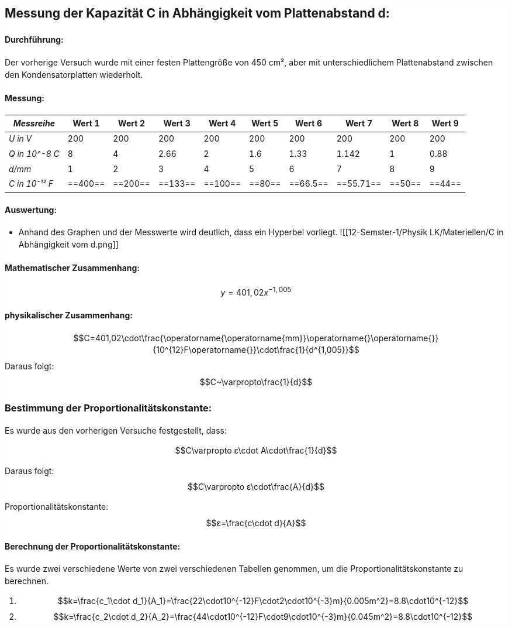 

## Messung der Kapazität **C** in Abhängigkeit vom Plattenabstand **d**:

#### Durchführung:
Der vorherige Versuch wurde mit einer festen Plattengröße von 450 cm², aber mit unterschiedlichem Plattenabstand zwischen den Kondensatorplatten wiederholt.

#### Messung:
| *Messreihe* | **Wert 1** | **Wert 2** | **Wert 3** | **Wert 4** | **Wert 5** | **Wert 6** | **Wert 7** | **Wert 8** | **Wert 9** |
|------------|------------|------------|------------|------------|------------|------------|------------|------------|------------|
| *U in V*     | 200        | 200        | 200        | 200        | 200        | 200        | 200        | 200        | 200        |
| *Q in 10^-8 C*        | 8          | 4          | 2.66       | 2          | 1.6        | 1.33       | 1.142      | 1          | 0.88       |
| *d/mm*     | 1          | 2          | 3          | 4          | 5          | 6          | 7          | 8          | 9          |
| *C in 10⁻¹² F* |     ==400==    |     ==200==    |     ==133==    |      ==100==   |    ==80==      |    ==66.5==    |   ==55.71==    |    ==50==      |      ==44==    |


#### Auswertung: 
- Anhand des Graphen und der Messwerte wird deutlich, dass ein Hyperbel vorliegt.
![[12-Semster-1/Physik LK/Materiellen/C in Abhängigkeit vom d.png]]

#### Mathematischer Zusammenhang:
$$y=401,02x^{-1,005}$$
#### physikalischer Zusammenhang:

$$C=401,02\cdot\frac{\operatorname{\operatorname{mm}}\operatorname{}\operatorname{}}{10^{12}F\operatorname{}}\cdot\frac{1}{d^{1,005}}$$
Daraus folgt:
$$C~\varpropto\frac{1}{d}$$



### Bestimmung der Proportionalitätskonstante:

Es wurde aus den vorherigen Versuche festgestellt, dass: 

$$C\varpropto ε\cdot A\cdot\frac{1}{d}$$

Daraus folgt:
$$C\varpropto ε\cdot\frac{A}{d}$$

Proportionalitätskonstante:
$$ε=\frac{c\cdot d}{A}$$

#### Berechnung der Proportionalitätskonstante:

Es wurde zwei verschiedene Werte von zwei verschiedenen Tabellen genommen, um die Proportionalitätskonstante zu berechnen.

1. $$k=\frac{c_1\cdot d_1}{A_1}=\frac{22\cdot10^{-12}F\cdot2\cdot10^{-3}m}{0.005m^2}=8.8\cdot10^{-12}$$
2. $$k=\frac{c_2\cdot d_2}{A_2}=\frac{44\cdot10^{-12}F\cdot9\cdot10^{-3}m}{0.045m^2}=8.8\cdot10^{-12}$$
